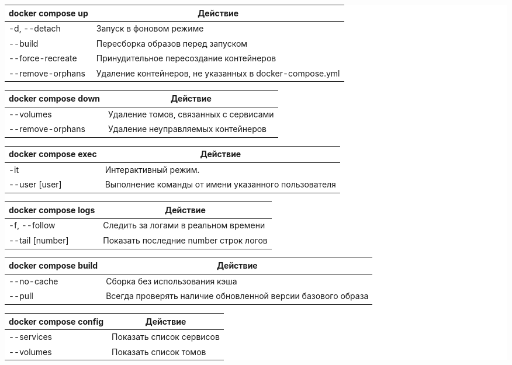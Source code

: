 docker compose up | Действие
---------------------------------- | ----------------------------------
-d, --detach            | Запуск в фоновом режиме
--build                 | Пересборка образов перед запуском
--force-recreate        | Принудительное пересоздание контейнеров
--remove-orphans        | Удаление контейнеров, не указанных в docker-compose.yml

docker compose down | Действие
---------------------------------- | ----------------------------------
--volumes           | Удаление томов, связанных с сервисами
--remove-orphans    | Удаление неуправляемых контейнеров

docker compose exec | Действие
---------------------------------- | ----------------------------------
-it                 | Интерактивный режим.
--user [user]       | Выполнение команды от имени указанного пользователя

docker compose logs | Действие
---------------------------------- | ----------------------------------
-f, --follow            | Следить за логами в реальном времени
--tail [number]         | Показать последние number строк логов

docker compose build | Действие
---------------------------------- | ----------------------------------
--no-cache          | Сборка без использования кэша
--pull              | Всегда проверять наличие обновленной версии базового образа

docker compose config | Действие
--------------------------------- | ----------------------------------
--services          | Показать список сервисов
--volumes           | Показать список томов



